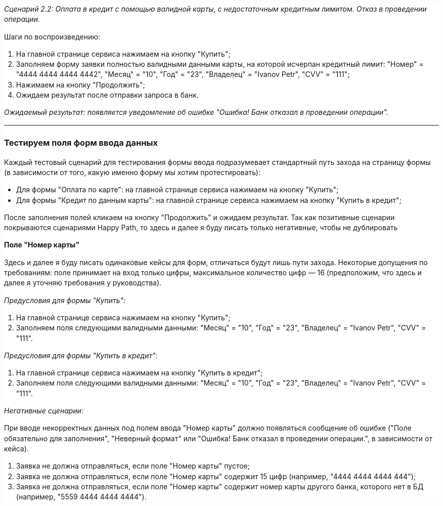 <em>Cценарий 2.2: Оплата в кредит с помощью валидной карты, с недостаточным кредитным лимитом. Отказ в проведении операции.</em>

Шаги по воспроизведению:
1. На главной странице сервиса нажимаем на кнопку "Купить";
2. Заполняем форму заявки полностью валидными данными карты, на которой исчерпан кредитный лимит: "Номер" = "4444 4444 4444 4442", "Месяц" = "10",
   "Год" = "23", "Владелец" = "Ivanov Petr", "CVV" = "111";
3. Нажимаем на кнопку "Продолжить";
4. Ожидаем результат после отправки запроса в банк.

<em>Ожидаемый результат: появляется уведомление об ошибке "Ошибка! Банк отказал в проведении операции".</em>

------------

### Тестируем поля форм ввода данных

Каждый тестовый сценарий для тестирования формы ввода подразумевает стандартный путь захода на страницу формы
(в зависимости от того, какую именно форму мы хотим протестировать):

- Для формы "Оплата по карте": на главной странице сервиса нажимаем на кнопку "Купить";
- Для формы "Кредит по данным карты": на главной странице сервиса нажимаем на кнопку "Купить в кредит";

После заполнения полей кликаем на кнопку "Продолжить" и ожидаем результат.
Так как позитивные сценарии покрываются сценариями Happy Path, то здесь и далее я буду писать только негативные, чтобы не дублировать

**Поле "Номер карты"**

Здесь и далее я буду писать одинаковые кейсы для форм, отличаться будут лишь пути захода.
Некоторые допущения по требованиям: поле принимает на вход только цифры, максимальное количество цифр — 16 (предположим, что здесь и далее я уточняю требования у руководства).

<em>Предусловия для формы "Купить":</em>

1. На главной странице сервиса нажимаем на кнопку "Купить";
2. Заполняем поля следующими валидными данными: "Месяц" = "10", "Год" = "23", "Владелец" = "Ivanov Petr", "CVV" = "111".

<em>Предусловия для формы "Купить в кредит":</em>

1. На главной странице сервиса нажимаем на кнопку "Купить в кредит";
2. Заполняем поля следующими валидными данными: "Месяц" = "10", "Год" = "23", "Владелец" = "Ivanov Petr", "CVV" = "111".

<em>Негативные сценарии:</em>

При вводе некорректных данных под полем ввода "Номер карты" должно появляться сообщение об ошибке ("Поле обязательно для заполнения", "Неверный формат" или "Ошибка! Банк отказал в проведении операции.", в зависимости от кейса).

1. Заявка не должна отправляться, если поле "Номер карты" пустое;
2. Заявка не должна отправляться, если поле "Номер карты" содержит 15 цифр (например, "4444 4444 4444 444");
3. Заявка не должна отправляться, если поле "Номер карты" содержит номер карты другого банка, которого нет в БД (например, "5559 4444 4444 4444").

